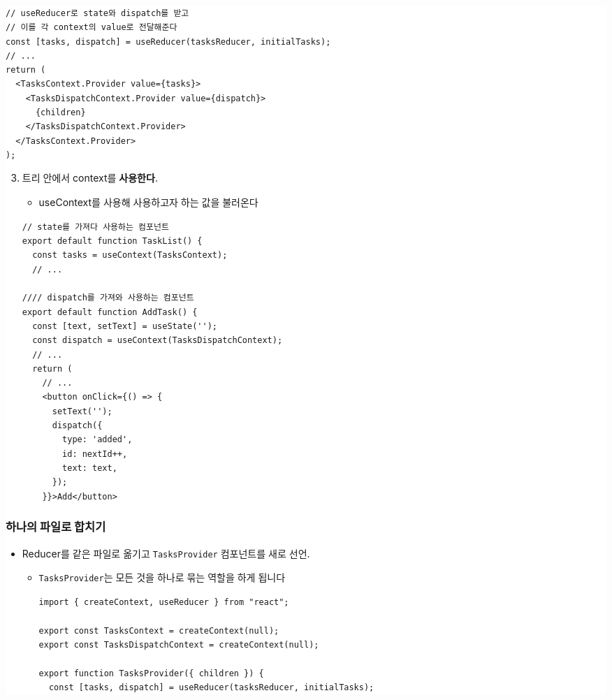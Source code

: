    ```tsx
   // useReducer로 state와 dispatch를 받고
   // 이를 각 context의 value로 전달해준다
   const [tasks, dispatch] = useReducer(tasksReducer, initialTasks);
   // ...
   return (
     <TasksContext.Provider value={tasks}>
       <TasksDispatchContext.Provider value={dispatch}>
         {children}
       </TasksDispatchContext.Provider>
     </TasksContext.Provider>
   );
   ```

3. 트리 안에서 context를 **사용한다**.

   - useContext를 사용해 사용하고자 하는 값을 불러온다

   ```tsx
   // state를 가져다 사용하는 컴포넌트
   export default function TaskList() {
     const tasks = useContext(TasksContext);
     // ...

   //// dispatch를 가져와 사용하는 컴포넌트
   export default function AddTask() {
     const [text, setText] = useState('');
     const dispatch = useContext(TasksDispatchContext);
     // ...
     return (
       // ...
       <button onClick={() => {
         setText('');
         dispatch({
           type: 'added',
           id: nextId++,
           text: text,
         });
       }}>Add</button>
   ```

### 하나의 파일로 합치기

- Reducer를 같은 파일로 옮기고 `TasksProvider` 컴포넌트를 새로 선언.

  - `TasksProvider`는 모든 것을 하나로 묶는 역할을 하게 됩니다
    ```tsx
    import { createContext, useReducer } from "react";

    export const TasksContext = createContext(null);
    export const TasksDispatchContext = createContext(null);

    export function TasksProvider({ children }) {
      const [tasks, dispatch] = useReducer(tasksReducer, initialTasks);
